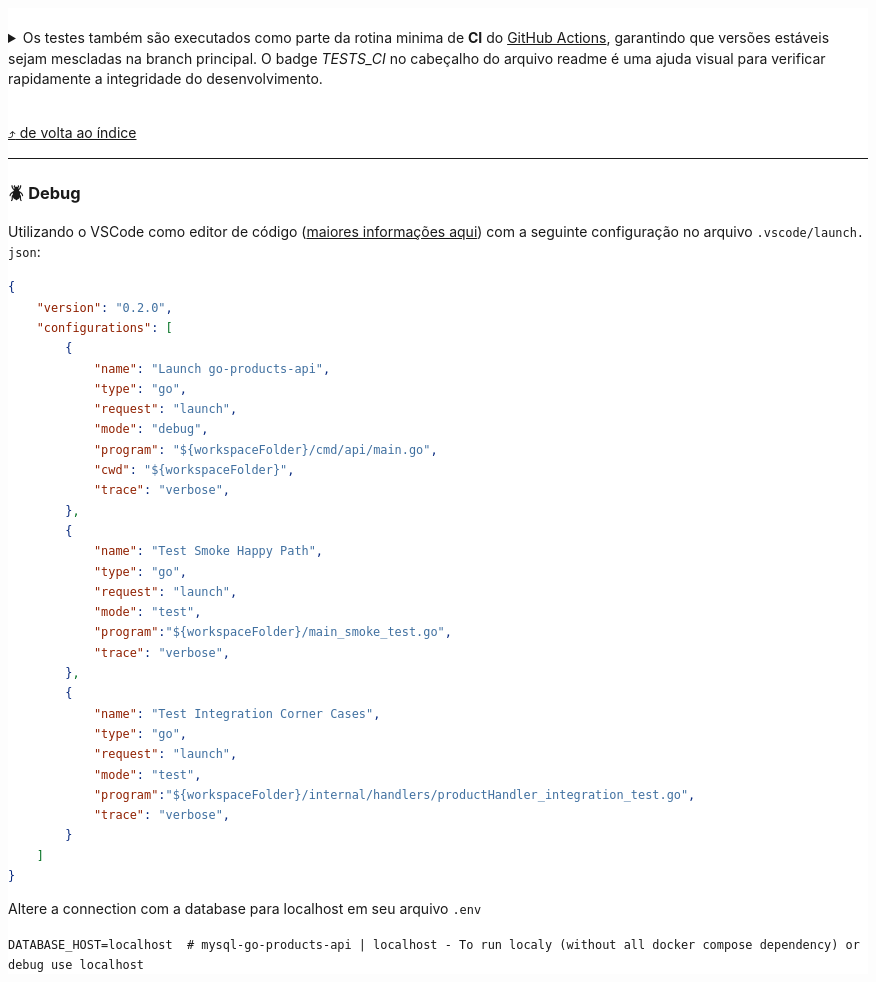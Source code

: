 <br/>

<details><summary>Os testes também são executados como parte da rotina minima de <b>CI</b> do <a href="https://github.com/jtonynet/go-products-api/actions">GitHub Actions</a>, garantindo que versões estáveis sejam mescladas na branch principal. O badge <i>TESTS_CI</i> no cabeçalho do arquivo readme é uma ajuda visual para verificar rapidamente a integridade do desenvolvimento.</summary></details>

<br/>

[:arrow_heading_up: de volta ao índice](#index)

---

<a id="debug"></a>
### :beetle: Debug
Utilizando o VSCode como editor de código ([maiores informações aqui](https://code.visualstudio.com/docs/languages/go#_debugging)) com a seguinte configuração no arquivo `.vscode/launch.json`:

```json
{
    "version": "0.2.0",
    "configurations": [
        {
            "name": "Launch go-products-api",
            "type": "go",
            "request": "launch",
            "mode": "debug",
            "program": "${workspaceFolder}/cmd/api/main.go",
            "cwd": "${workspaceFolder}",
            "trace": "verbose",
        },
        {
            "name": "Test Smoke Happy Path",
            "type": "go",
            "request": "launch",
            "mode": "test",
            "program":"${workspaceFolder}/main_smoke_test.go",
            "trace": "verbose",
        },
        {
            "name": "Test Integration Corner Cases",
            "type": "go",
            "request": "launch",
            "mode": "test",
            "program":"${workspaceFolder}/internal/handlers/productHandler_integration_test.go",
            "trace": "verbose",
        }
    ]
}
```

Altere a connection com a database para localhost em seu arquivo `.env`
```
DATABASE_HOST=localhost  # mysql-go-products-api | localhost - To run localy (without all docker compose dependency) or debug use localhost
```
